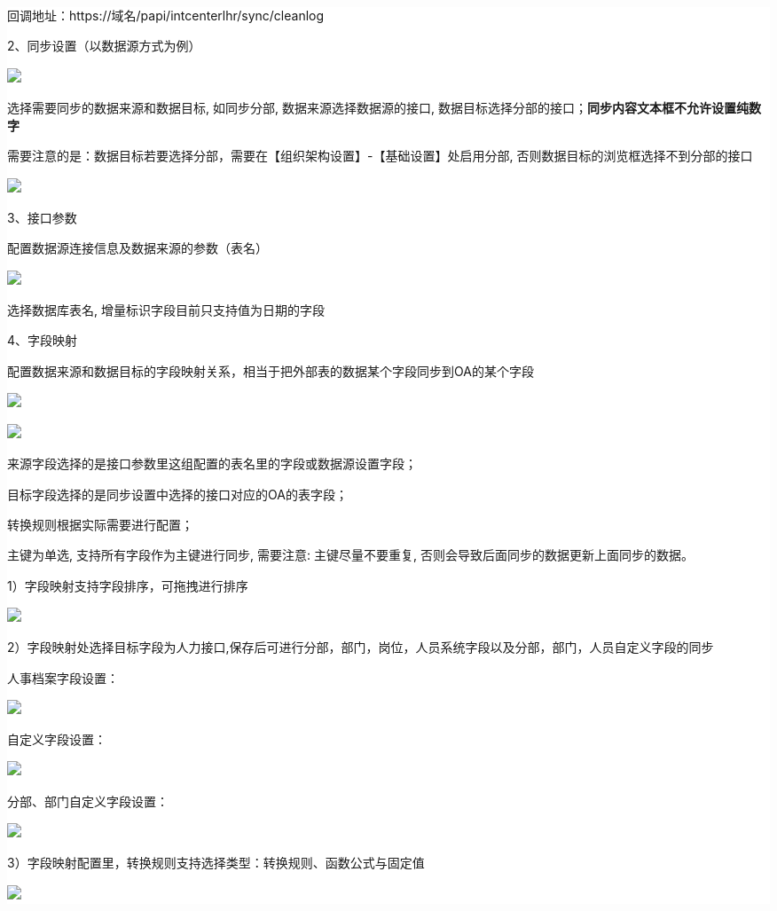 回调地址：https://域名/papi/intcenterlhr/sync/cleanlog

2、同步设置（以数据源方式为例）

![](https://myhelpdoc.oss-cn-heyuan.aliyuncs.com/mdimages/824e0c42af6f529dee06d84339c605fb.jpg)

选择需要同步的数据来源和数据目标, 如同步分部, 数据来源选择数据源的接口, 数据目标选择分部的接口；**同步内容文本框不允许设置纯数字**

需要注意的是：数据目标若要选择分部，需要在【组织架构设置】-【基础设置】处启用分部, 否则数据目标的浏览框选择不到分部的接口

![](https://myhelpdoc.oss-cn-heyuan.aliyuncs.com/mdimages/1cea1c18047917502f4263df258a3af7.jpg)

3、接口参数

配置数据源连接信息及数据来源的参数（表名）

![](https://myhelpdoc.oss-cn-heyuan.aliyuncs.com/mdimages/e9c81ca7df3f61b606cca08074b3f34a.jpg)

选择数据库表名, 增量标识字段目前只支持值为日期的字段

4、字段映射

配置数据来源和数据目标的字段映射关系，相当于把外部表的数据某个字段同步到OA的某个字段

![](https://myhelpdoc.oss-cn-heyuan.aliyuncs.com/mdimages/042a9ff658d7210a9befbb899fe9865c.jpg)

![](https://myhelpdoc.oss-cn-heyuan.aliyuncs.com/mdimages/6d65a99052899e8d5044ee3a006cb018.jpg)

来源字段选择的是接口参数里这组配置的表名里的字段或数据源设置字段；

目标字段选择的是同步设置中选择的接口对应的OA的表字段；

转换规则根据实际需要进行配置；

主键为单选, 支持所有字段作为主键进行同步, 需要注意: 主键尽量不要重复, 否则会导致后面同步的数据更新上面同步的数据。

1）字段映射支持字段排序，可拖拽进行排序

![](https://myhelpdoc.oss-cn-heyuan.aliyuncs.com/mdimages/c09fa22355e8aa77472df696f101924d.jpg)

2）字段映射处选择目标字段为人力接口,保存后可进行分部，部门，岗位，人员系统字段以及分部，部门，人员自定义字段的同步

人事档案字段设置：

![](https://myhelpdoc.oss-cn-heyuan.aliyuncs.com/mdimages/01d18aacac84f96fa263791c463dafc9.jpg)

自定义字段设置：

![](https://myhelpdoc.oss-cn-heyuan.aliyuncs.com/mdimages/c60b71d0812792641e8e1103d297cf8d.jpg)

分部、部门自定义字段设置：

![](https://myhelpdoc.oss-cn-heyuan.aliyuncs.com/mdimages/857845dbba5ace602b26147d6e339fe3.jpg)

3）字段映射配置里，转换规则支持选择类型：转换规则、函数公式与固定值

![](https://myhelpdoc.oss-cn-heyuan.aliyuncs.com/mdimages/0426b7582d1476be2a7d41f5a1672dd0.jpg)
